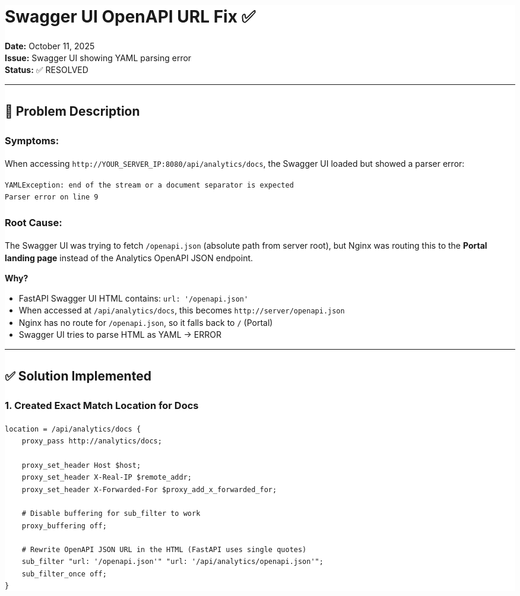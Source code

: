 # Swagger UI OpenAPI URL Fix ✅

**Date:** October 11, 2025  
**Issue:** Swagger UI showing YAML parsing error  
**Status:** ✅ RESOLVED

---

## 🐛 Problem Description

### Symptoms:
When accessing `http://YOUR_SERVER_IP:8080/api/analytics/docs`, the Swagger UI loaded but showed a parser error:

```
YAMLException: end of the stream or a document separator is expected
Parser error on line 9
```

### Root Cause:
The Swagger UI was trying to fetch `/openapi.json` (absolute path from server root), but Nginx was routing this to the **Portal landing page** instead of the Analytics OpenAPI JSON endpoint.

**Why?**
- FastAPI Swagger UI HTML contains: `url: '/openapi.json'`
- When accessed at `/api/analytics/docs`, this becomes `http://server/openapi.json`
- Nginx has no route for `/openapi.json`, so it falls back to `/` (Portal)
- Swagger UI tries to parse HTML as YAML → ERROR

---

## ✅ Solution Implemented

### 1. **Created Exact Match Location for Docs**

```nginx
location = /api/analytics/docs {
    proxy_pass http://analytics/docs;
    
    proxy_set_header Host $host;
    proxy_set_header X-Real-IP $remote_addr;
    proxy_set_header X-Forwarded-For $proxy_add_x_forwarded_for;
    
    # Disable buffering for sub_filter to work
    proxy_buffering off;
    
    # Rewrite OpenAPI JSON URL in the HTML (FastAPI uses single quotes)
    sub_filter "url: '/openapi.json'" "url: '/api/analytics/openapi.json'";
    sub_filter_once off;
}
```
